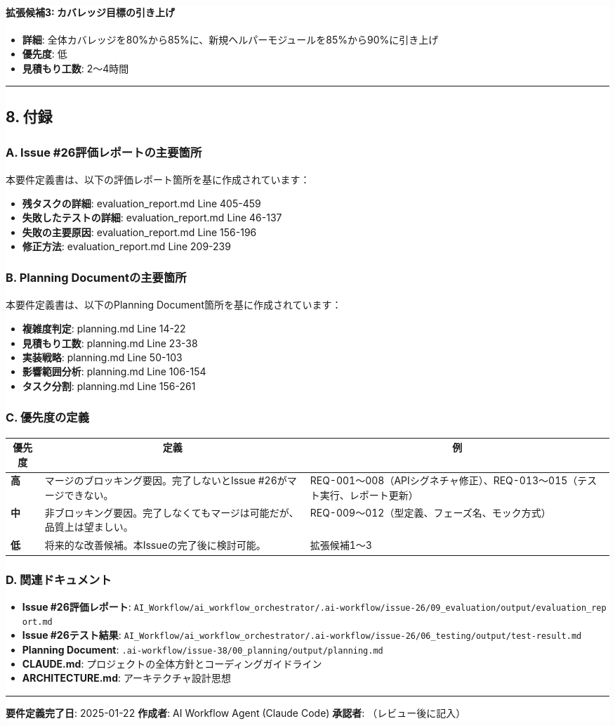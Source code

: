 #### 拡張候補3: カバレッジ目標の引き上げ

- **詳細**: 全体カバレッジを80%から85%に、新規ヘルパーモジュールを85%から90%に引き上げ
- **優先度**: 低
- **見積もり工数**: 2～4時間

---

## 8. 付録

### A. Issue #26評価レポートの主要箇所

本要件定義書は、以下の評価レポート箇所を基に作成されています：

- **残タスクの詳細**: evaluation_report.md Line 405-459
- **失敗したテストの詳細**: evaluation_report.md Line 46-137
- **失敗の主要原因**: evaluation_report.md Line 156-196
- **修正方法**: evaluation_report.md Line 209-239

### B. Planning Documentの主要箇所

本要件定義書は、以下のPlanning Document箇所を基に作成されています：

- **複雑度判定**: planning.md Line 14-22
- **見積もり工数**: planning.md Line 23-38
- **実装戦略**: planning.md Line 50-103
- **影響範囲分析**: planning.md Line 106-154
- **タスク分割**: planning.md Line 156-261

### C. 優先度の定義

| 優先度 | 定義 | 例 |
|--------|------|-----|
| **高** | マージのブロッキング要因。完了しないとIssue #26がマージできない。 | REQ-001～008（APIシグネチャ修正）、REQ-013～015（テスト実行、レポート更新） |
| **中** | 非ブロッキング要因。完了しなくてもマージは可能だが、品質上は望ましい。 | REQ-009～012（型定義、フェーズ名、モック方式） |
| **低** | 将来的な改善候補。本Issueの完了後に検討可能。 | 拡張候補1～3 |

### D. 関連ドキュメント

- **Issue #26評価レポート**: `AI_Workflow/ai_workflow_orchestrator/.ai-workflow/issue-26/09_evaluation/output/evaluation_report.md`
- **Issue #26テスト結果**: `AI_Workflow/ai_workflow_orchestrator/.ai-workflow/issue-26/06_testing/output/test-result.md`
- **Planning Document**: `.ai-workflow/issue-38/00_planning/output/planning.md`
- **CLAUDE.md**: プロジェクトの全体方針とコーディングガイドライン
- **ARCHITECTURE.md**: アーキテクチャ設計思想

---

**要件定義完了日**: 2025-01-22
**作成者**: AI Workflow Agent (Claude Code)
**承認者**: （レビュー後に記入）

